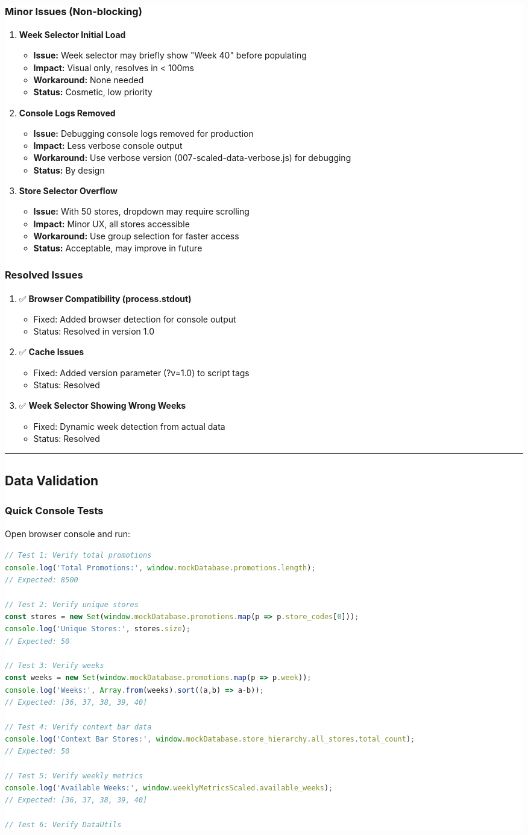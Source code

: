 ### Minor Issues (Non-blocking)

1. **Week Selector Initial Load**
   - **Issue:** Week selector may briefly show "Week 40" before populating
   - **Impact:** Visual only, resolves in < 100ms
   - **Workaround:** None needed
   - **Status:** Cosmetic, low priority

2. **Console Logs Removed**
   - **Issue:** Debugging console logs removed for production
   - **Impact:** Less verbose console output
   - **Workaround:** Use verbose version (007-scaled-data-verbose.js) for debugging
   - **Status:** By design

3. **Store Selector Overflow**
   - **Issue:** With 50 stores, dropdown may require scrolling
   - **Impact:** Minor UX, all stores accessible
   - **Workaround:** Use group selection for faster access
   - **Status:** Acceptable, may improve in future

### Resolved Issues

1. ✅ **Browser Compatibility (process.stdout)**
   - Fixed: Added browser detection for console output
   - Status: Resolved in version 1.0

2. ✅ **Cache Issues**
   - Fixed: Added version parameter (?v=1.0) to script tags
   - Status: Resolved

3. ✅ **Week Selector Showing Wrong Weeks**
   - Fixed: Dynamic week detection from actual data
   - Status: Resolved

---

## Data Validation

### Quick Console Tests

Open browser console and run:

```javascript
// Test 1: Verify total promotions
console.log('Total Promotions:', window.mockDatabase.promotions.length);
// Expected: 8500

// Test 2: Verify unique stores
const stores = new Set(window.mockDatabase.promotions.map(p => p.store_codes[0]));
console.log('Unique Stores:', stores.size);
// Expected: 50

// Test 3: Verify weeks
const weeks = new Set(window.mockDatabase.promotions.map(p => p.week));
console.log('Weeks:', Array.from(weeks).sort((a,b) => a-b));
// Expected: [36, 37, 38, 39, 40]

// Test 4: Verify context bar data
console.log('Context Bar Stores:', window.mockDatabase.store_hierarchy.all_stores.total_count);
// Expected: 50

// Test 5: Verify weekly metrics
console.log('Available Weeks:', window.weeklyMetricsScaled.available_weeks);
// Expected: [36, 37, 38, 39, 40]

// Test 6: Verify DataUtils
```